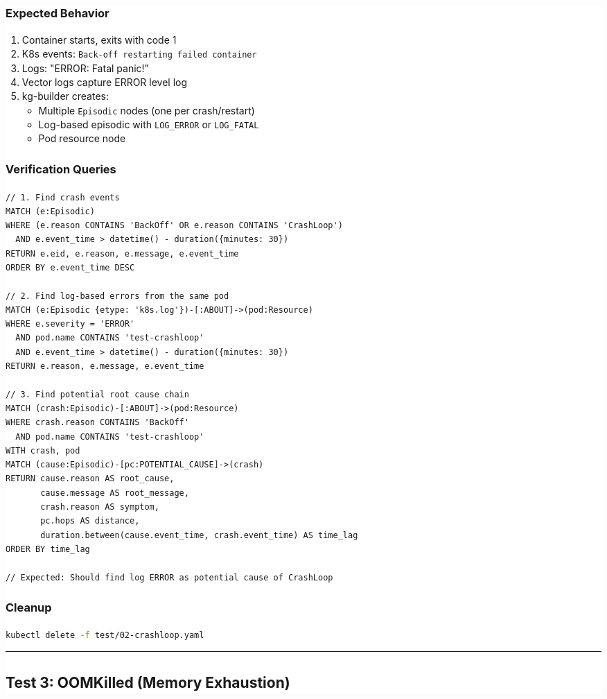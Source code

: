 ### Expected Behavior

1. Container starts, exits with code 1
2. K8s events: `Back-off restarting failed container`
3. Logs: "ERROR: Fatal panic!"
4. Vector logs capture ERROR level log
5. kg-builder creates:
   - Multiple `Episodic` nodes (one per crash/restart)
   - Log-based episodic with `LOG_ERROR` or `LOG_FATAL`
   - Pod resource node

### Verification Queries

```cypher
// 1. Find crash events
MATCH (e:Episodic)
WHERE (e.reason CONTAINS 'BackOff' OR e.reason CONTAINS 'CrashLoop')
  AND e.event_time > datetime() - duration({minutes: 30})
RETURN e.eid, e.reason, e.message, e.event_time
ORDER BY e.event_time DESC

// 2. Find log-based errors from the same pod
MATCH (e:Episodic {etype: 'k8s.log'})-[:ABOUT]->(pod:Resource)
WHERE e.severity = 'ERROR'
  AND pod.name CONTAINS 'test-crashloop'
  AND e.event_time > datetime() - duration({minutes: 30})
RETURN e.reason, e.message, e.event_time

// 3. Find potential root cause chain
MATCH (crash:Episodic)-[:ABOUT]->(pod:Resource)
WHERE crash.reason CONTAINS 'BackOff'
  AND pod.name CONTAINS 'test-crashloop'
WITH crash, pod
MATCH (cause:Episodic)-[pc:POTENTIAL_CAUSE]->(crash)
RETURN cause.reason AS root_cause,
       cause.message AS root_message,
       crash.reason AS symptom,
       pc.hops AS distance,
       duration.between(cause.event_time, crash.event_time) AS time_lag
ORDER BY time_lag

// Expected: Should find log ERROR as potential cause of CrashLoop
```

### Cleanup

```bash
kubectl delete -f test/02-crashloop.yaml
```

---

## Test 3: OOMKilled (Memory Exhaustion)
